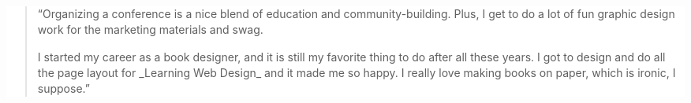 <blockquote><p>“Organizing a conference is a nice blend of education and community-building. 
Plus, I get to do a lot of fun graphic design work for the marketing materials and swag.</p>

<p>I started my career as a book designer, 
and it is still my favorite thing to do after all these years. 
I got to design and do all the page layout for _Learning Web Design_ and it made me so happy. 
I really love making books on paper, which is ironic, I suppose.”</p></blockquote>
